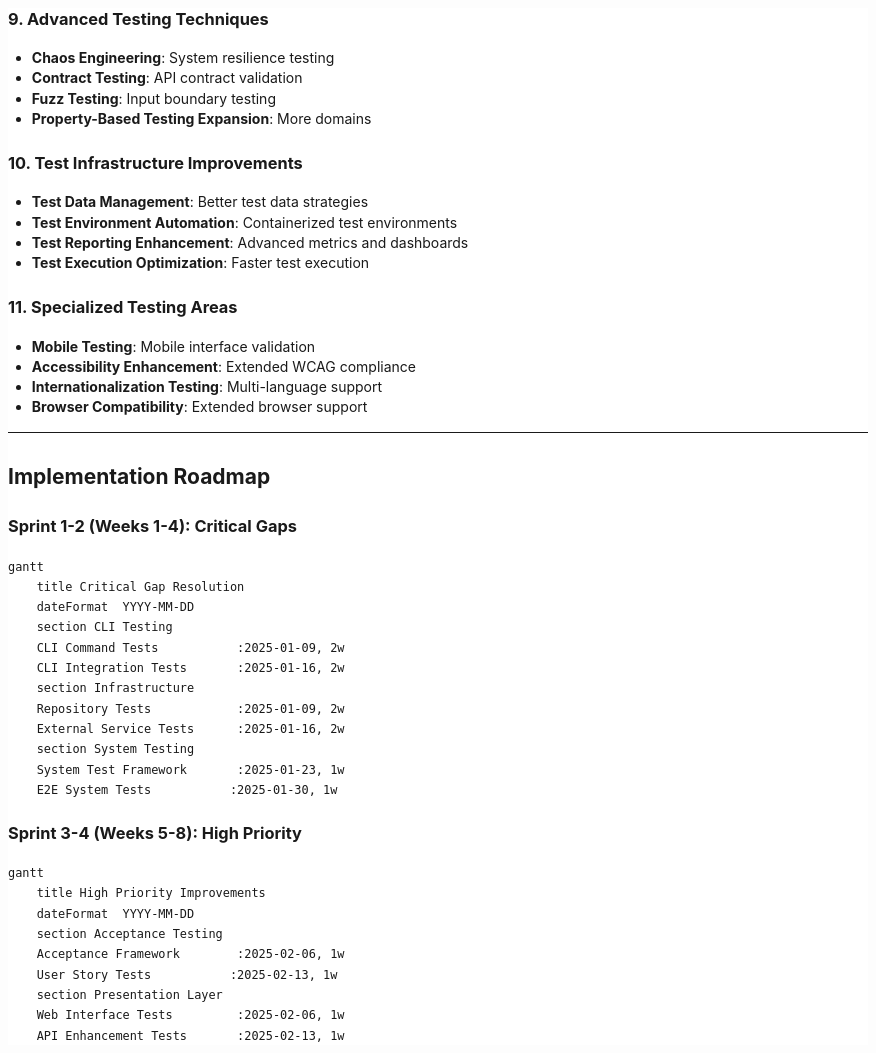 ### 9. Advanced Testing Techniques
- **Chaos Engineering**: System resilience testing
- **Contract Testing**: API contract validation
- **Fuzz Testing**: Input boundary testing
- **Property-Based Testing Expansion**: More domains

### 10. Test Infrastructure Improvements
- **Test Data Management**: Better test data strategies
- **Test Environment Automation**: Containerized test environments
- **Test Reporting Enhancement**: Advanced metrics and dashboards
- **Test Execution Optimization**: Faster test execution

### 11. Specialized Testing Areas
- **Mobile Testing**: Mobile interface validation
- **Accessibility Enhancement**: Extended WCAG compliance
- **Internationalization Testing**: Multi-language support
- **Browser Compatibility**: Extended browser support

---

## Implementation Roadmap

### Sprint 1-2 (Weeks 1-4): Critical Gaps
```mermaid
gantt
    title Critical Gap Resolution
    dateFormat  YYYY-MM-DD
    section CLI Testing
    CLI Command Tests           :2025-01-09, 2w
    CLI Integration Tests       :2025-01-16, 2w
    section Infrastructure
    Repository Tests            :2025-01-09, 2w
    External Service Tests      :2025-01-16, 2w
    section System Testing
    System Test Framework       :2025-01-23, 1w
    E2E System Tests           :2025-01-30, 1w
```

### Sprint 3-4 (Weeks 5-8): High Priority
```mermaid
gantt
    title High Priority Improvements
    dateFormat  YYYY-MM-DD
    section Acceptance Testing
    Acceptance Framework        :2025-02-06, 1w
    User Story Tests           :2025-02-13, 1w
    section Presentation Layer
    Web Interface Tests         :2025-02-06, 1w
    API Enhancement Tests       :2025-02-13, 1w
```

